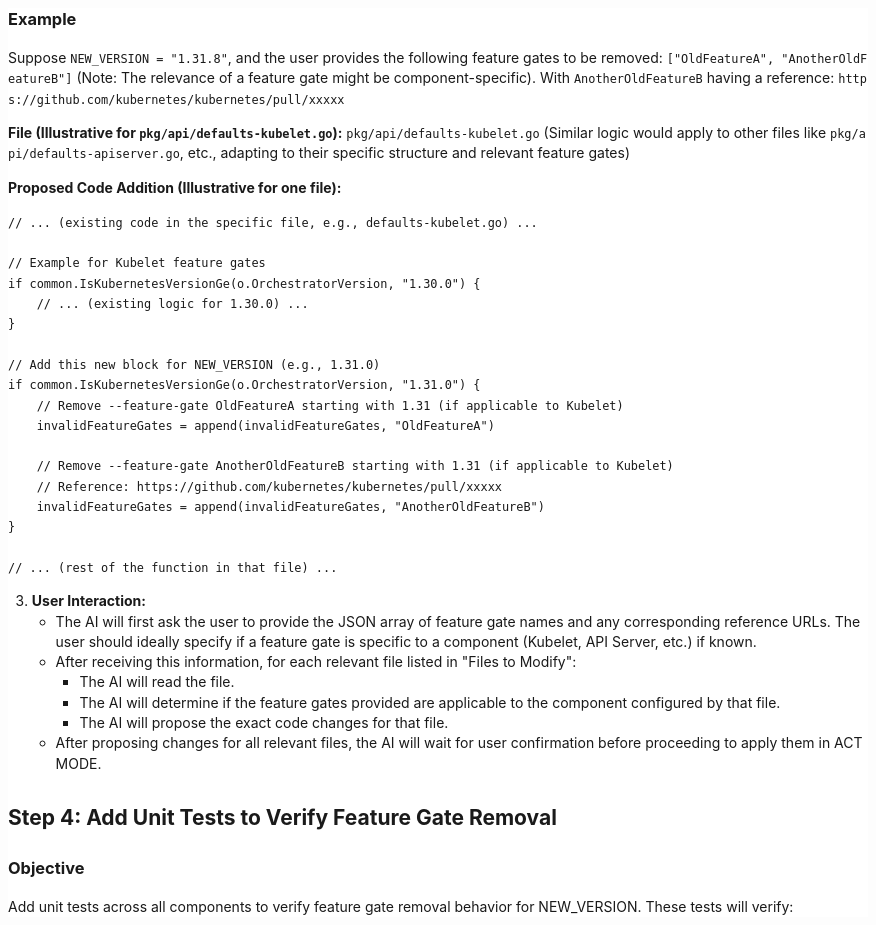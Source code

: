 ### Example

Suppose `NEW_VERSION = "1.31.8"`, and the user provides the following feature gates to be removed:
`["OldFeatureA", "AnotherOldFeatureB"]` (Note: The relevance of a feature gate might be component-specific).
With `AnotherOldFeatureB` having a reference: `https://github.com/kubernetes/kubernetes/pull/xxxxx`

**File (Illustrative for `pkg/api/defaults-kubelet.go`):** `pkg/api/defaults-kubelet.go`
(Similar logic would apply to other files like `pkg/api/defaults-apiserver.go`, etc., adapting to their specific structure and relevant feature gates)

**Proposed Code Addition (Illustrative for one file):**

```golang
// ... (existing code in the specific file, e.g., defaults-kubelet.go) ...

// Example for Kubelet feature gates
if common.IsKubernetesVersionGe(o.OrchestratorVersion, "1.30.0") {
    // ... (existing logic for 1.30.0) ...
}

// Add this new block for NEW_VERSION (e.g., 1.31.0)
if common.IsKubernetesVersionGe(o.OrchestratorVersion, "1.31.0") {
    // Remove --feature-gate OldFeatureA starting with 1.31 (if applicable to Kubelet)
    invalidFeatureGates = append(invalidFeatureGates, "OldFeatureA")

    // Remove --feature-gate AnotherOldFeatureB starting with 1.31 (if applicable to Kubelet)
    // Reference: https://github.com/kubernetes/kubernetes/pull/xxxxx
    invalidFeatureGates = append(invalidFeatureGates, "AnotherOldFeatureB")
}

// ... (rest of the function in that file) ...
```

3.  **User Interaction:**
    - The AI will first ask the user to provide the JSON array of feature gate names and any corresponding reference URLs. The user should ideally specify if a feature gate is specific to a component (Kubelet, API Server, etc.) if known.
    - After receiving this information, for each relevant file listed in "Files to Modify":
      - The AI will read the file.
      - The AI will determine if the feature gates provided are applicable to the component configured by that file.
      - The AI will propose the exact code changes for that file.
    - After proposing changes for all relevant files, the AI will wait for user confirmation before proceeding to apply them in ACT MODE.

## Step 4: Add Unit Tests to Verify Feature Gate Removal

### Objective

Add unit tests across all components to verify feature gate removal behavior for NEW_VERSION. These tests will verify:
